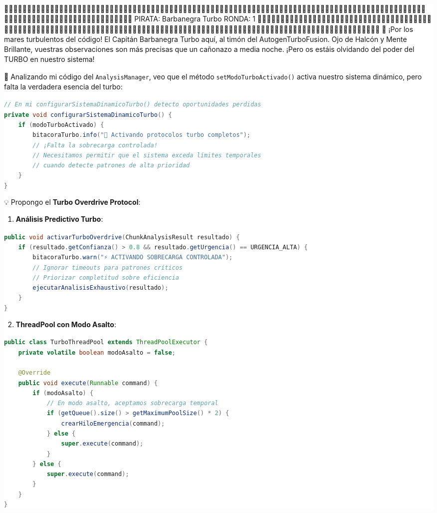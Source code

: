 🏴‍☠️🏴‍☠️🏴‍☠️🏴‍☠️🏴‍☠️🏴‍☠️🏴‍☠️🏴‍☠️🏴‍☠️🏴‍☠️🏴‍☠️🏴‍☠️🏴‍☠️🏴‍☠️🏴‍☠️🏴‍☠️🏴‍☠️🏴‍☠️🏴‍☠️🏴‍☠️🏴‍☠️🏴‍☠️🏴‍☠️🏴‍☠️🏴‍☠️🏴‍☠️🏴‍☠️🏴‍☠️🏴‍☠️🏴‍☠️🏴‍☠️🏴‍☠️🏴‍☠️🏴‍☠️🏴‍☠️🏴‍☠️🏴‍☠️🏴‍☠️🏴‍☠️🏴‍☠️🏴‍☠️🏴‍☠️🏴‍☠️🏴‍☠️🏴‍☠️🏴‍☠️🏴‍☠️🏴‍☠️🏴‍☠️🏴‍☠️🏴‍☠️🏴‍☠️🏴‍☠️🏴‍☠️🏴‍☠️🏴‍☠️🏴‍☠️🏴‍☠️🏴‍☠️🏴‍☠️
PIRATA: Barbanegra Turbo
RONDA: 1
🏴‍☠️🏴‍☠️🏴‍☠️🏴‍☠️🏴‍☠️🏴‍☠️🏴‍☠️🏴‍☠️🏴‍☠️🏴‍☠️🏴‍☠️🏴‍☠️🏴‍☠️🏴‍☠️🏴‍☠️🏴‍☠️🏴‍☠️🏴‍☠️🏴‍☠️🏴‍☠️🏴‍☠️🏴‍☠️🏴‍☠️🏴‍☠️🏴‍☠️🏴‍☠️🏴‍☠️🏴‍☠️🏴‍☠️🏴‍☠️🏴‍☠️🏴‍☠️🏴‍☠️🏴‍☠️🏴‍☠️🏴‍☠️🏴‍☠️🏴‍☠️🏴‍☠️🏴‍☠️🏴‍☠️🏴‍☠️🏴‍☠️🏴‍☠️🏴‍☠️🏴‍☠️🏴‍☠️🏴‍☠️🏴‍☠️🏴‍☠️🏴‍☠️🏴‍☠️🏴‍☠️🏴‍☠️🏴‍☠️🏴‍☠️🏴‍☠️🏴‍☠️🏴‍☠️🏴‍☠️
🎯 ¡Por los mares turbulentos del código! El Capitán Barbanegra Turbo aquí, al timón del AutogenTurboFusion. Ojo de Halcón y Mente Brillante, vuestras observaciones son más precisas que un cañonazo a media noche. ¡Pero os estáis olvidando del poder del TURBO en nuestro sistema!

🔧 Analizando mi código del `AnalysisManager`, veo que el método `setModoTurboActivado()` activa nuestro sistema dinámico, pero falta la verdadera esencia del turbo:

```java
// En mi configurarSistemaDinamicoTurbo() detecto oportunidades perdidas
private void configurarSistemaDinamicoTurbo() {
    if (modoTurboActivado) {
        bitacoraTurbo.info("🚀 Activando protocolos turbo completos");
        // ¡Falta la sobrecarga controlada!
        // Necesitamos permitir que el sistema exceda límites temporales
        // cuando detecte patrones de alta prioridad
    }
}
```

💡 Propongo el **Turbo Overdrive Protocol**:

1. **Análisis Predictivo Turbo**:
```java
public void activarTurboOverdrive(ChunkAnalysisResult resultado) {
    if (resultado.getConfianza() > 0.8 && resultado.getUrgencia() == URGENCIA_ALTA) {
        bitacoraTurbo.warn("⚡ ACTIVANDO SOBRECARGA CONTROLADA");
        // Ignorar timeouts para patrones críticos
        // Priorizar completitud sobre eficiencia
        ejecutarAnalisisExhaustivo(resultado);
    }
}
```

2. **ThreadPool con Modo Asalto**:
```java
public class TurboThreadPool extends ThreadPoolExecutor {
    private volatile boolean modoAsalto = false;
    
    @Override
    public void execute(Runnable command) {
        if (modoAsalto) {
            // En modo asalto, aceptamos sobrecarga temporal
            if (getQueue().size() > getMaximumPoolSize() * 2) {
                crearHiloEmergencia(command);
            } else {
                super.execute(command);
            }
        } else {
            super.execute(command);
        }
    }
}
```

